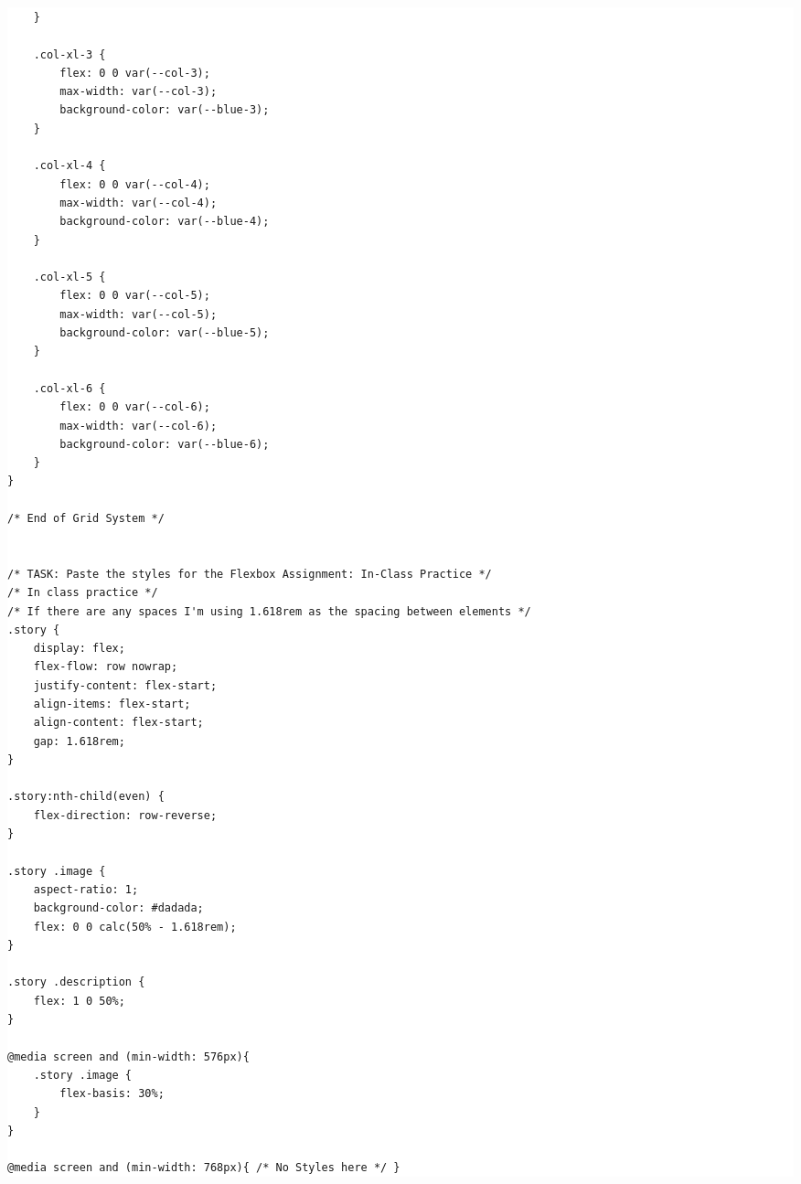 ```
    }
    
    .col-xl-3 {
        flex: 0 0 var(--col-3);
        max-width: var(--col-3);
        background-color: var(--blue-3);
    }
    
    .col-xl-4 {
        flex: 0 0 var(--col-4);
        max-width: var(--col-4);
        background-color: var(--blue-4);
    }
    
    .col-xl-5 {
        flex: 0 0 var(--col-5);
        max-width: var(--col-5);
        background-color: var(--blue-5);
    }
    
    .col-xl-6 {
        flex: 0 0 var(--col-6);
        max-width: var(--col-6);
        background-color: var(--blue-6);
    }
}

/* End of Grid System */


/* TASK: Paste the styles for the Flexbox Assignment: In-Class Practice */
/* In class practice */
/* If there are any spaces I'm using 1.618rem as the spacing between elements */
.story {
    display: flex;
    flex-flow: row nowrap;
    justify-content: flex-start;
    align-items: flex-start;
    align-content: flex-start;
    gap: 1.618rem;
}

.story:nth-child(even) {
    flex-direction: row-reverse;
}

.story .image {
    aspect-ratio: 1;
    background-color: #dadada;
    flex: 0 0 calc(50% - 1.618rem); 
}

.story .description {
    flex: 1 0 50%;
}

@media screen and (min-width: 576px){
    .story .image {
        flex-basis: 30%;
    }
}

@media screen and (min-width: 768px){ /* No Styles here */ }
```